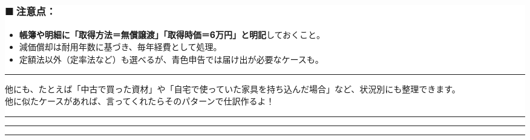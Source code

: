
### ■ 注意点：
- **帳簿や明細に「取得方法＝無償譲渡」「取得時価＝6万円」と明記**しておくこと。
- 減価償却は耐用年数に基づき、毎年経費として処理。
- 定額法以外（定率法など）も選べるが、青色申告では届け出が必要なケースも。

---

他にも、たとえば「中古で買った資材」や「自宅で使っていた家具を持ち込んだ場合」など、状況別にも整理できます。  
他に似たケースがあれば、言ってくれたらそのパターンで仕訳作るよ！

---
---
---


